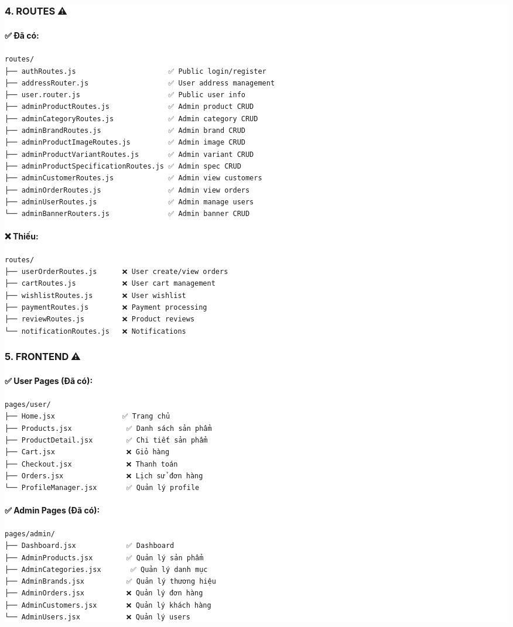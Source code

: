 ### **4. ROUTES ⚠️**

#### **✅ Đã có:**
```
routes/
├── authRoutes.js                      ✅ Public login/register
├── addressRouter.js                   ✅ User address management
├── user.router.js                     ✅ Public user info
├── adminProductRoutes.js              ✅ Admin product CRUD
├── adminCategoryRoutes.js             ✅ Admin category CRUD
├── adminBrandRoutes.js                ✅ Admin brand CRUD
├── adminProductImageRoutes.js         ✅ Admin image CRUD
├── adminProductVariantRoutes.js       ✅ Admin variant CRUD
├── adminProductSpecificationRoutes.js ✅ Admin spec CRUD
├── adminCustomerRoutes.js             ✅ Admin view customers
├── adminOrderRoutes.js                ✅ Admin view orders
├── adminUserRoutes.js                 ✅ Admin manage users
└── adminBannerRouters.js              ✅ Admin banner CRUD
```

#### **❌ Thiếu:**
```
routes/
├── userOrderRoutes.js      ❌ User create/view orders
├── cartRoutes.js           ❌ User cart management
├── wishlistRoutes.js       ❌ User wishlist
├── paymentRoutes.js        ❌ Payment processing
├── reviewRoutes.js         ❌ Product reviews
└── notificationRoutes.js   ❌ Notifications
```

### **5. FRONTEND ⚠️**

#### **✅ User Pages (Đã có):**
```
pages/user/
├── Home.jsx                ✅ Trang chủ
├── Products.jsx             ✅ Danh sách sản phẩm
├── ProductDetail.jsx        ✅ Chi tiết sản phẩm
├── Cart.jsx                 ❌ Giỏ hàng
├── Checkout.jsx             ❌ Thanh toán
├── Orders.jsx               ❌ Lịch sử đơn hàng
└── ProfileManager.jsx       ✅ Quản lý profile
```

#### **✅ Admin Pages (Đã có):**
```
pages/admin/
├── Dashboard.jsx            ✅ Dashboard
├── AdminProducts.jsx        ✅ Quản lý sản phẩm
├── AdminCategories.jsx       ✅ Quản lý danh mục
├── AdminBrands.jsx          ✅ Quản lý thương hiệu
├── AdminOrders.jsx          ❌ Quản lý đơn hàng
├── AdminCustomers.jsx       ❌ Quản lý khách hàng
└── AdminUsers.jsx           ❌ Quản lý users
```
